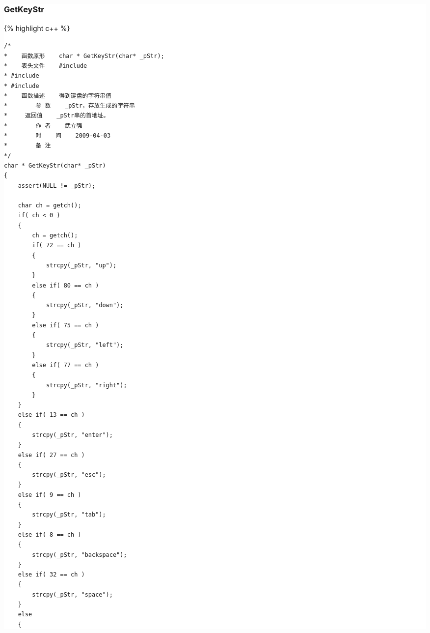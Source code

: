 


### GetKeyStr 

{% highlight c++ %}

	/*
	*    函数原形    char * GetKeyStr(char* _pStr);
	*    表头文件    #include 
	* #include 
	* #include 
	*    函数描述    得到键盘的字符串值
	*        参 数    _pStr，存放生成的字符串
	*     返回值    _pStr串的首地址。
	*        作 者    武立强
	*        时    间    2009-04-03
	*        备 注    
	*/
	char * GetKeyStr(char* _pStr)
	{
	    assert(NULL != _pStr);
	    
	    char ch = getch();
	    if( ch < 0 )
	    {
	        ch = getch();
	        if( 72 == ch )
	        {
	            strcpy(_pStr, "up");
	        }
	        else if( 80 == ch )
	        {
	            strcpy(_pStr, "down");
	        }
	        else if( 75 == ch )
	        {
	            strcpy(_pStr, "left");
	        }
	        else if( 77 == ch )
	        {
	            strcpy(_pStr, "right");
	        }
	    }
	    else if( 13 == ch )
	    {
	        strcpy(_pStr, "enter");
	    }
	    else if( 27 == ch )
	    {
	        strcpy(_pStr, "esc");
	    }
	    else if( 9 == ch )
	    {
	        strcpy(_pStr, "tab");
	    }
	    else if( 8 == ch )
	    {
	        strcpy(_pStr, "backspace");
	    }
	    else if( 32 == ch )
	    {
	        strcpy(_pStr, "space");
	    }
	    else
	    {